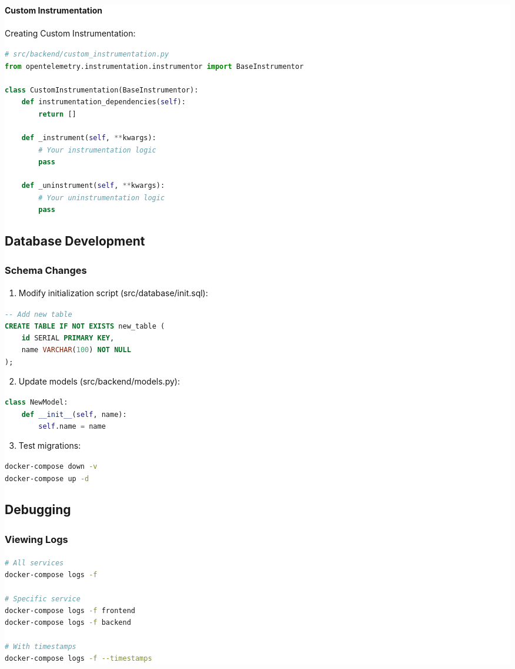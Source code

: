 #### Custom Instrumentation

Creating Custom Instrumentation:

```python
# src/backend/custom_instrumentation.py
from opentelemetry.instrumentation.instrumentor import BaseInstrumentor

class CustomInstrumentation(BaseInstrumentor):
    def instrumentation_dependencies(self):
        return []

    def _instrument(self, **kwargs):
        # Your instrumentation logic
        pass

    def _uninstrument(self, **kwargs):
        # Your uninstrumentation logic
        pass
```

## Database Development

### Schema Changes

1. Modify initialization script (src/database/init.sql):

```sql
-- Add new table
CREATE TABLE IF NOT EXISTS new_table (
    id SERIAL PRIMARY KEY,
    name VARCHAR(100) NOT NULL
);
```

2. Update models (src/backend/models.py):

```python
class NewModel:
    def __init__(self, name):
        self.name = name
```

3. Test migrations:

```bash
docker-compose down -v
docker-compose up -d
```

## Debugging

### Viewing Logs

```bash
# All services
docker-compose logs -f

# Specific service
docker-compose logs -f frontend
docker-compose logs -f backend

# With timestamps
docker-compose logs -f --timestamps
```

